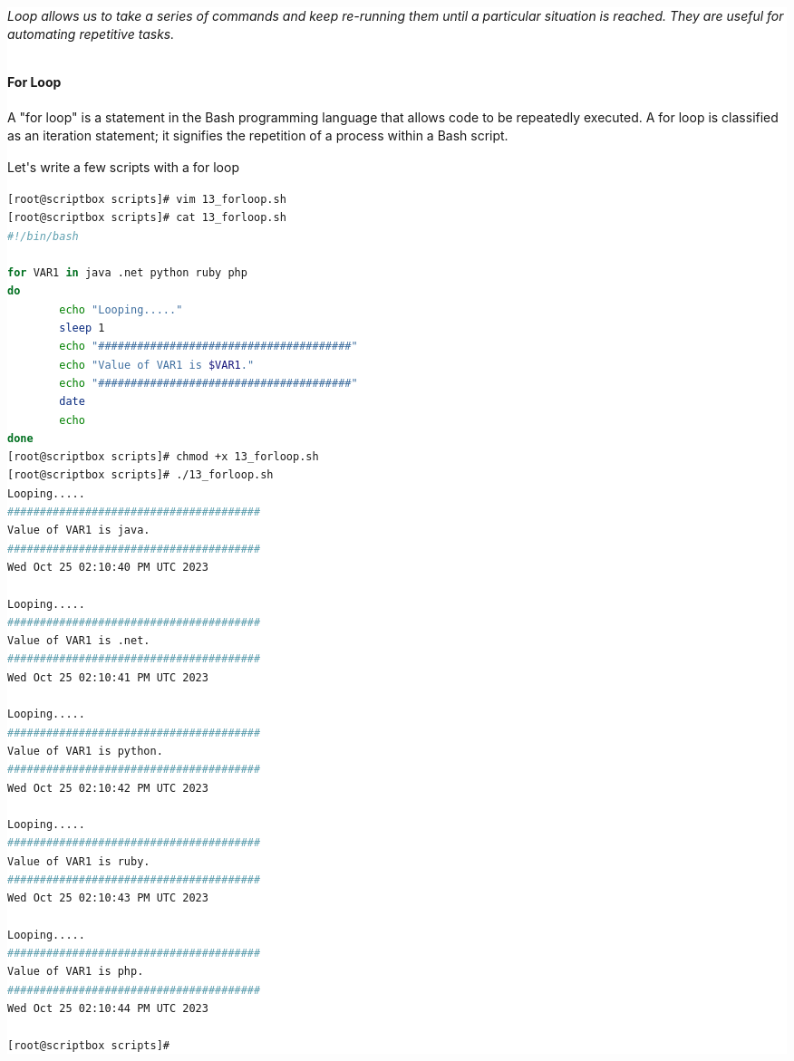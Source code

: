 ###### Loop allows us to take a series of commands and keep re-running them until a particular situation is reached. They are useful for automating repetitive tasks.

#### For Loop

A "for loop" is a statement in the Bash programming language that allows code to be repeatedly executed. A for loop is classified as an iteration statement; it signifies the repetition of a process within a Bash script.

Let's write a few scripts with a for loop

```bash
[root@scriptbox scripts]# vim 13_forloop.sh
[root@scriptbox scripts]# cat 13_forloop.sh
#!/bin/bash

for VAR1 in java .net python ruby php
do
        echo "Looping....."
        sleep 1
        echo "#######################################"
        echo "Value of VAR1 is $VAR1."
        echo "#######################################"
        date
        echo
done
[root@scriptbox scripts]# chmod +x 13_forloop.sh
[root@scriptbox scripts]# ./13_forloop.sh
Looping.....
#######################################
Value of VAR1 is java.
#######################################
Wed Oct 25 02:10:40 PM UTC 2023

Looping.....
#######################################
Value of VAR1 is .net.
#######################################
Wed Oct 25 02:10:41 PM UTC 2023

Looping.....
#######################################
Value of VAR1 is python.
#######################################
Wed Oct 25 02:10:42 PM UTC 2023

Looping.....
#######################################
Value of VAR1 is ruby.
#######################################
Wed Oct 25 02:10:43 PM UTC 2023

Looping.....
#######################################
Value of VAR1 is php.
#######################################
Wed Oct 25 02:10:44 PM UTC 2023

[root@scriptbox scripts]#

```
